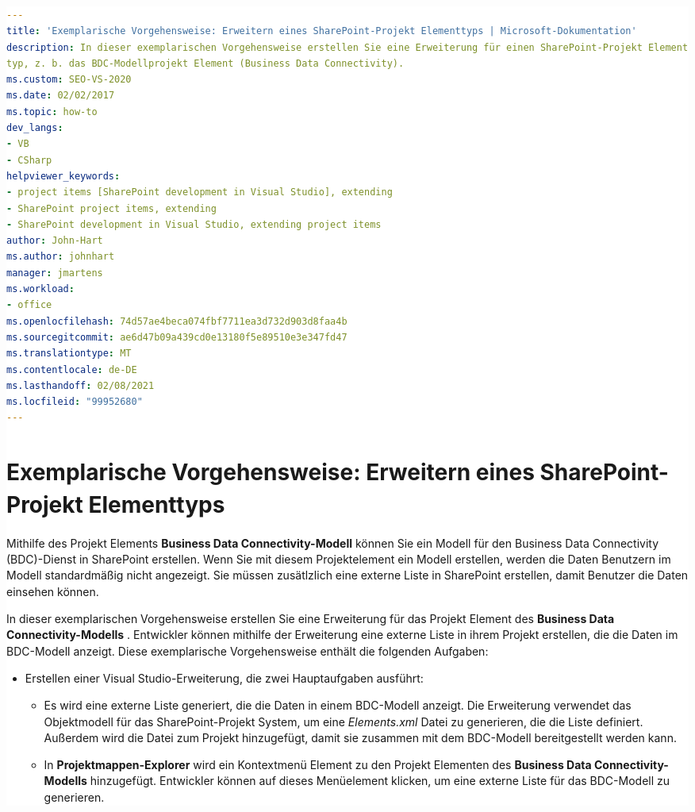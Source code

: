 ```yaml
---
title: 'Exemplarische Vorgehensweise: Erweitern eines SharePoint-Projekt Elementtyps | Microsoft-Dokumentation'
description: In dieser exemplarischen Vorgehensweise erstellen Sie eine Erweiterung für einen SharePoint-Projekt Elementtyp, z. b. das BDC-Modellprojekt Element (Business Data Connectivity).
ms.custom: SEO-VS-2020
ms.date: 02/02/2017
ms.topic: how-to
dev_langs:
- VB
- CSharp
helpviewer_keywords:
- project items [SharePoint development in Visual Studio], extending
- SharePoint project items, extending
- SharePoint development in Visual Studio, extending project items
author: John-Hart
ms.author: johnhart
manager: jmartens
ms.workload:
- office
ms.openlocfilehash: 74d57ae4beca074fbf7711ea3d732d903d8faa4b
ms.sourcegitcommit: ae6d47b09a439cd0e13180f5e89510e3e347fd47
ms.translationtype: MT
ms.contentlocale: de-DE
ms.lasthandoff: 02/08/2021
ms.locfileid: "99952680"
---
```

# <a name="walkthrough-extend-a-sharepoint-project-item-type"></a>Exemplarische Vorgehensweise: Erweitern eines SharePoint-Projekt Elementtyps
  Mithilfe des Projekt Elements **Business Data Connectivity-Modell** können Sie ein Modell für den Business Data Connectivity (BDC)-Dienst in SharePoint erstellen. Wenn Sie mit diesem Projektelement ein Modell erstellen, werden die Daten Benutzern im Modell standardmäßig nicht angezeigt. Sie müssen zusätlzlich eine externe Liste in SharePoint erstellen, damit Benutzer die Daten einsehen können.

 In dieser exemplarischen Vorgehensweise erstellen Sie eine Erweiterung für das Projekt Element des **Business Data Connectivity-Modells** . Entwickler können mithilfe der Erweiterung eine externe Liste in ihrem Projekt erstellen, die die Daten im BDC-Modell anzeigt. Diese exemplarische Vorgehensweise enthält die folgenden Aufgaben:

- Erstellen einer Visual Studio-Erweiterung, die zwei Hauptaufgaben ausführt:

  - Es wird eine externe Liste generiert, die die Daten in einem BDC-Modell anzeigt. Die Erweiterung verwendet das Objektmodell für das SharePoint-Projekt System, um eine *Elements.xml* Datei zu generieren, die die Liste definiert. Außerdem wird die Datei zum Projekt hinzugefügt, damit sie zusammen mit dem BDC-Modell bereitgestellt werden kann.

  - In **Projektmappen-Explorer** wird ein Kontextmenü Element zu den Projekt Elementen des **Business Data Connectivity-Modells** hinzugefügt. Entwickler können auf dieses Menüelement klicken, um eine externe Liste für das BDC-Modell zu generieren.
